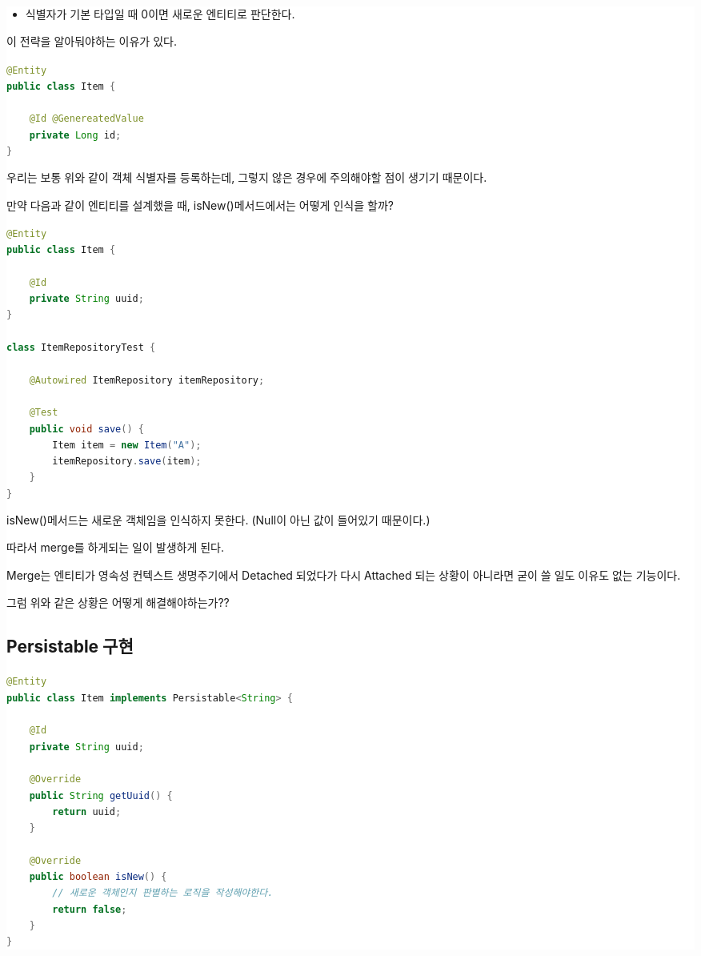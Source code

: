 - 식별자가 기본 타입일 때 0이면 새로운 엔티티로 판단한다.


이 전략을 알아둬야하는 이유가 있다.

```java
@Entity
public class Item {

    @Id @GenereatedValue
    private Long id;
}
```

우리는 보통 위와 같이 객체 식별자를 등록하는데, 그렇지 않은 경우에 주의해야할 점이 생기기 때문이다.

만약 다음과 같이 엔티티를 설계했을 때, isNew()메서드에서는 어떻게 인식을 할까?

```java
@Entity
public class Item {

    @Id
    private String uuid;
}

class ItemRepositoryTest {

    @Autowired ItemRepository itemRepository;

    @Test
    public void save() {
        Item item = new Item("A");
        itemRepository.save(item);
    }
}
```

isNew()메서드는 새로운 객체임을 인식하지 못한다. (Null이 아닌 값이 들어있기 때문이다.)

따라서 merge를 하게되는 일이 발생하게 된다.

Merge는 엔티티가 영속성 컨텍스트 생명주기에서 Detached 되었다가 다시 Attached 되는 상황이 아니라면 굳이 쓸 일도 이유도 없는 기능이다.


그럼 위와 같은 상황은 어떻게 해결해야하는가??

## Persistable 구현

```java
@Entity
public class Item implements Persistable<String> {

    @Id
    private String uuid;

    @Override
    public String getUuid() {
        return uuid;
    }

    @Override
    public boolean isNew() {
        // 새로운 객체인지 판별하는 로직을 작성해야한다.
        return false;
    }
}
```

